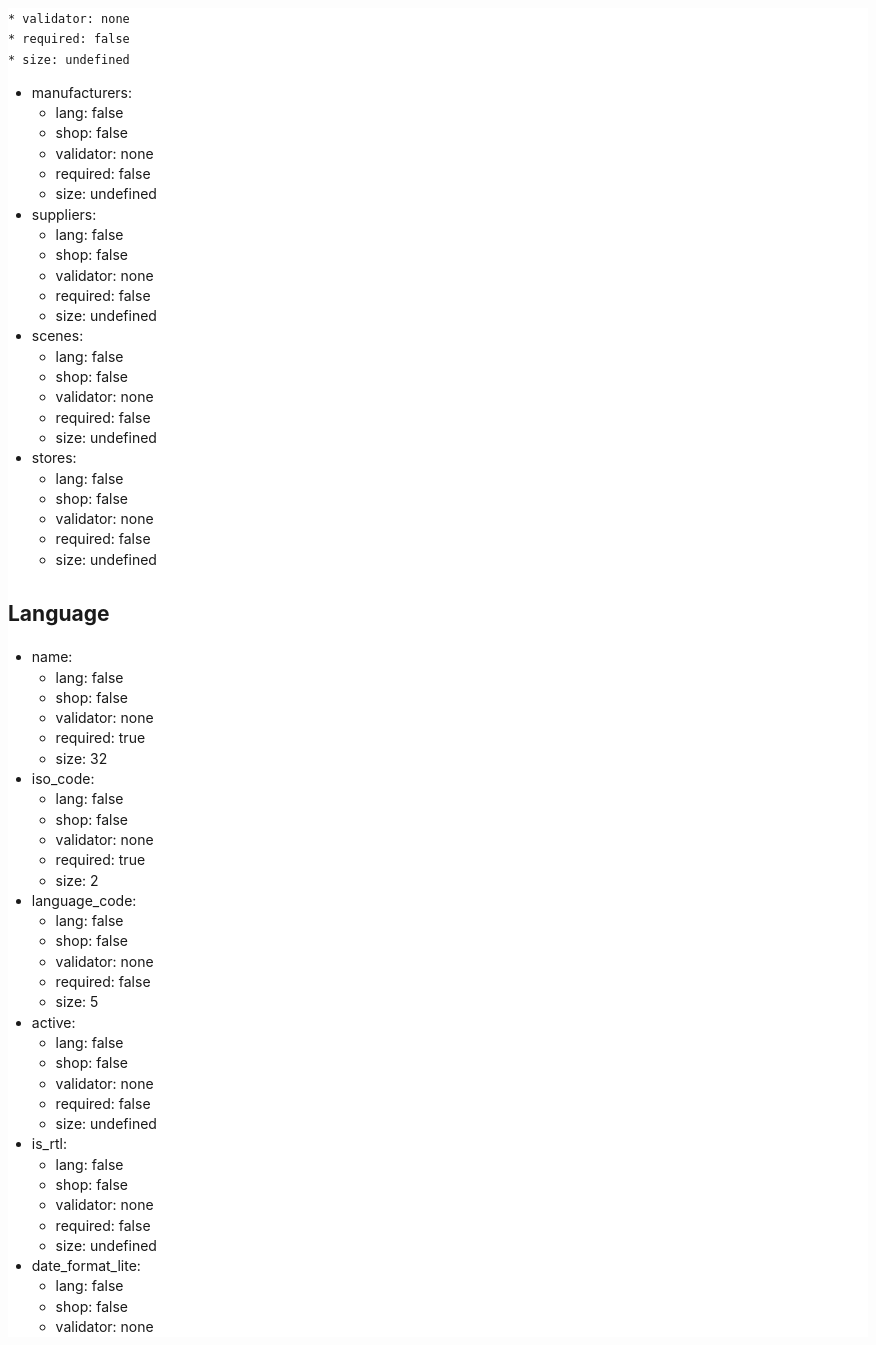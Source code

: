     * validator: none
    * required: false
    * size: undefined
 * manufacturers:
    * lang: false
    * shop: false
    * validator: none
    * required: false
    * size: undefined
 * suppliers:
    * lang: false
    * shop: false
    * validator: none
    * required: false
    * size: undefined
 * scenes:
    * lang: false
    * shop: false
    * validator: none
    * required: false
    * size: undefined
 * stores:
    * lang: false
    * shop: false
    * validator: none
    * required: false
    * size: undefined
## Language
 * name:
    * lang: false
    * shop: false
    * validator: none
    * required: true
    * size: 32
 * iso_code:
    * lang: false
    * shop: false
    * validator: none
    * required: true
    * size: 2
 * language_code:
    * lang: false
    * shop: false
    * validator: none
    * required: false
    * size: 5
 * active:
    * lang: false
    * shop: false
    * validator: none
    * required: false
    * size: undefined
 * is_rtl:
    * lang: false
    * shop: false
    * validator: none
    * required: false
    * size: undefined
 * date_format_lite:
    * lang: false
    * shop: false
    * validator: none